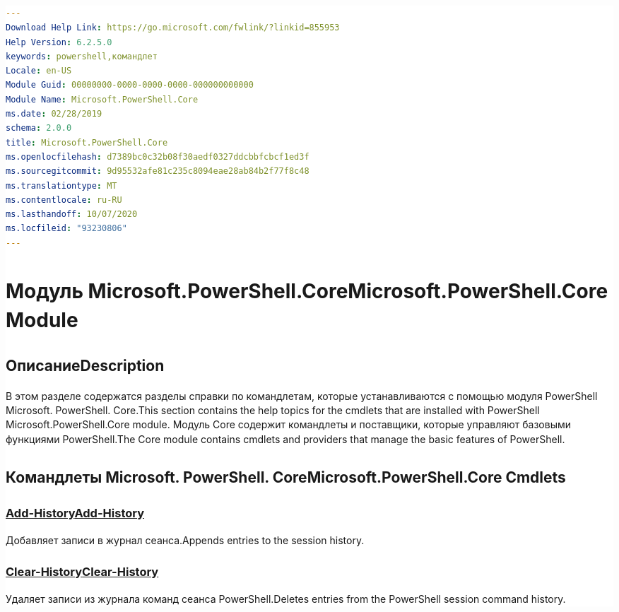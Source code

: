 ```yaml
---
Download Help Link: https://go.microsoft.com/fwlink/?linkid=855953
Help Version: 6.2.5.0
keywords: powershell,командлет
Locale: en-US
Module Guid: 00000000-0000-0000-0000-000000000000
Module Name: Microsoft.PowerShell.Core
ms.date: 02/28/2019
schema: 2.0.0
title: Microsoft.PowerShell.Core
ms.openlocfilehash: d7389bc0c32b08f30aedf0327ddcbbfcbcf1ed3f
ms.sourcegitcommit: 9d95532afe81c235c8094eae28ab84b2f77f8c48
ms.translationtype: MT
ms.contentlocale: ru-RU
ms.lasthandoff: 10/07/2020
ms.locfileid: "93230806"
---
```

# <span data-ttu-id="33c61-103">Модуль Microsoft.PowerShell.Core</span><span class="sxs-lookup"><span data-stu-id="33c61-103">Microsoft.PowerShell.Core Module</span></span>

## <span data-ttu-id="33c61-104">Описание</span><span class="sxs-lookup"><span data-stu-id="33c61-104">Description</span></span>

<span data-ttu-id="33c61-105">В этом разделе содержатся разделы справки по командлетам, которые устанавливаются с помощью модуля PowerShell Microsoft. PowerShell. Core.</span><span class="sxs-lookup"><span data-stu-id="33c61-105">This section contains the help topics for the cmdlets that are installed with PowerShell Microsoft.PowerShell.Core module.</span></span> <span data-ttu-id="33c61-106">Модуль Core содержит командлеты и поставщики, которые управляют базовыми функциями PowerShell.</span><span class="sxs-lookup"><span data-stu-id="33c61-106">The Core module contains cmdlets and providers that manage the basic features of PowerShell.</span></span>

## <span data-ttu-id="33c61-107">Командлеты Microsoft. PowerShell. Core</span><span class="sxs-lookup"><span data-stu-id="33c61-107">Microsoft.PowerShell.Core Cmdlets</span></span>

### [<span data-ttu-id="33c61-108">Add-History</span><span class="sxs-lookup"><span data-stu-id="33c61-108">Add-History</span></span>](Add-History.md)
<span data-ttu-id="33c61-109">Добавляет записи в журнал сеанса.</span><span class="sxs-lookup"><span data-stu-id="33c61-109">Appends entries to the session history.</span></span>

### [<span data-ttu-id="33c61-110">Clear-History</span><span class="sxs-lookup"><span data-stu-id="33c61-110">Clear-History</span></span>](Clear-History.md)
<span data-ttu-id="33c61-111">Удаляет записи из журнала команд сеанса PowerShell.</span><span class="sxs-lookup"><span data-stu-id="33c61-111">Deletes entries from the PowerShell session command history.</span></span>
